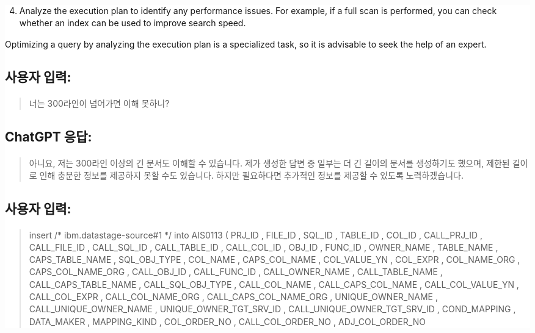 4. Analyze the execution plan to identify any performance issues. For example, if a full scan is performed, you can check whether an index can be used to improve search speed.

Optimizing a query by analyzing the execution plan is a specialized task, so it is advisable to seek the help of an expert.

## 사용자 입력:
> 너는 300라인이 넘어가면 이해 못하니?

## ChatGPT 응답:
> 아니요, 저는 300라인 이상의 긴 문서도 이해할 수 있습니다. 제가 생성한 답변 중 일부는 더 긴 길이의 문서를 생성하기도 했으며, 제한된 길이로 인해 충분한 정보를 제공하지 못할 수도 있습니다. 하지만 필요하다면 추가적인 정보를 제공할 수 있도록 노력하겠습니다.

## 사용자 입력:
> insert
	/* ibm.datastage-source#1 */
	into
	AIS0113 (
		PRJ_ID
		, FILE_ID
		, SQL_ID
		, TABLE_ID
		, COL_ID
		, CALL_PRJ_ID
		, CALL_FILE_ID
		, CALL_SQL_ID
		, CALL_TABLE_ID
		, CALL_COL_ID
		, OBJ_ID
		, FUNC_ID
		, OWNER_NAME
		, TABLE_NAME
		, CAPS_TABLE_NAME
		, SQL_OBJ_TYPE
		, COL_NAME
		, CAPS_COL_NAME
		, COL_VALUE_YN
		, COL_EXPR
		, COL_NAME_ORG
		, CAPS_COL_NAME_ORG
		, CALL_OBJ_ID
		, CALL_FUNC_ID
		, CALL_OWNER_NAME
		, CALL_TABLE_NAME
		, CALL_CAPS_TABLE_NAME
		, CALL_SQL_OBJ_TYPE
		, CALL_COL_NAME
		, CALL_CAPS_COL_NAME
		, CALL_COL_VALUE_YN
		, CALL_COL_EXPR
		, CALL_COL_NAME_ORG
		, CALL_CAPS_COL_NAME_ORG
		, UNIQUE_OWNER_NAME
		, CALL_UNIQUE_OWNER_NAME
		, UNIQUE_OWNER_TGT_SRV_ID
		, CALL_UNIQUE_OWNER_TGT_SRV_ID
		, COND_MAPPING
		, DATA_MAKER
		, MAPPING_KIND
		, COL_ORDER_NO
		, CALL_COL_ORDER_NO
		, ADJ_COL_ORDER_NO